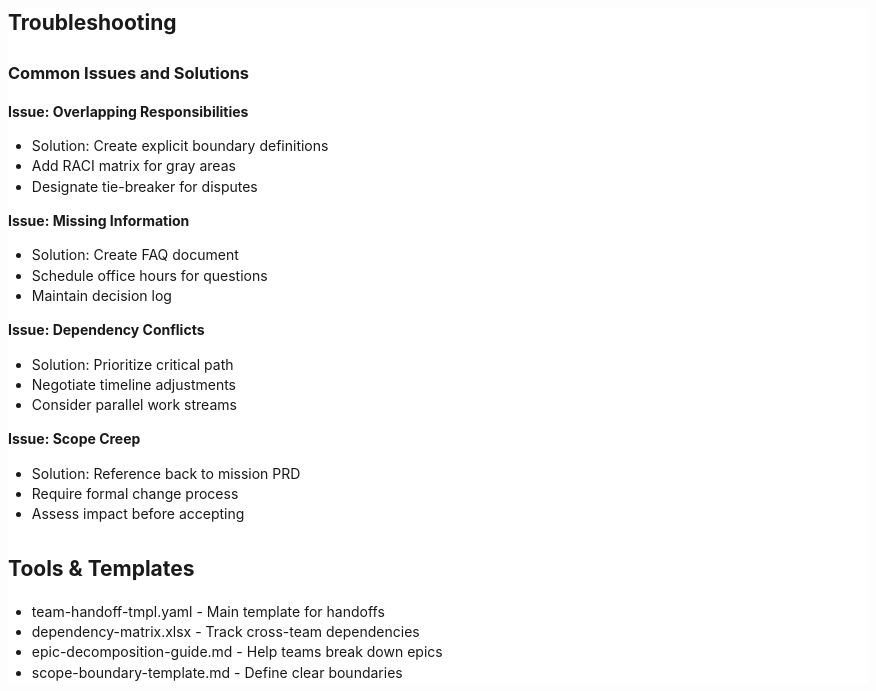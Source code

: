 ## Troubleshooting

### Common Issues and Solutions

**Issue: Overlapping Responsibilities**
- Solution: Create explicit boundary definitions
- Add RACI matrix for gray areas
- Designate tie-breaker for disputes

**Issue: Missing Information**
- Solution: Create FAQ document
- Schedule office hours for questions
- Maintain decision log

**Issue: Dependency Conflicts**
- Solution: Prioritize critical path
- Negotiate timeline adjustments
- Consider parallel work streams

**Issue: Scope Creep**
- Solution: Reference back to mission PRD
- Require formal change process
- Assess impact before accepting

## Tools & Templates

- team-handoff-tmpl.yaml - Main template for handoffs
- dependency-matrix.xlsx - Track cross-team dependencies
- epic-decomposition-guide.md - Help teams break down epics
- scope-boundary-template.md - Define clear boundaries